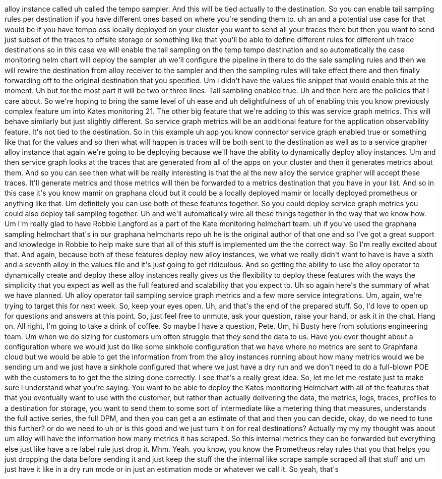 alloy instance called uh called the tempo sampler. And this will be tied actually to the destination. So you can enable tail sampling rules per destination if you have different ones based on where you're sending them to. uh an and a potential use case for that would be if you have tempo oss locally deployed on your cluster you want to send all your traces there but then you want to send just subset of the traces to offsite storage or something like that you'll be able to define different rules for different uh trace destinations so in this case we will enable the tail sampling on the temp tempo destination and so automatically the case monitoring helm chart will deploy the sampler uh we'll configure the pipeline in there to do the sale sampling rules and then we will rewire the destination from alloy receiver to the sampler and then the sampling rules will take effect there and then finally forwarding off to the original destination that you specified. Um I didn't have the values file snippet that would enable this at the moment. Uh but for the most part it will be two or three lines. Tail sambling enabled true. Uh and then here are the policies that I care about. So we're hoping to bring the same level of uh ease and uh delightfulness of uh of enabling this you know previously complex feature um into Kates monitoring 21. The other big feature that we're adding to this was service graph metrics. This will behave similarly but just slightly different. So service graph metrics will be an additional feature for the application observability feature. It's not tied to the destination. So in this example uh app you know connector service graph enabled true or something like that for the values and so then what will happen is traces will be both sent to the destination as well as to a service grapher alloy instance that again we're going to be deploying because we'll have the ability to dynamically deploy alloy instances. Um and then service graph looks at the traces that are generated from all of the apps on your cluster and then it generates metrics about them. And so you can see then what will be really interesting is that the al the new alloy the service grapher will accept these traces. It'll generate metrics and those metrics will then be forwarded to a metrics destination that you have in your list. And so in this case it's you know mamir on graphana cloud but it could be a locally deployed mamir or locally deployed prometheus or anything like that. Um definitely you can use both of these features together. So you could deploy service graph metrics you could also deploy tail sampling together. Uh and we'll automatically wire all these things together in the way that we know how. Um I'm really glad to have Robbie Langford as a part of the Kate monitoring helmchart team. uh if you've used the graphana sampling helmchart that's in our graphana helmcharts repo uh he is the original author of that one and so I've got a great support and knowledge in Robbie to help make sure that all of this stuff is implemented um the the correct way. So I'm really excited about that. And again, because both of these features deploy new alloy instances, we what we really didn't want to have is have a sixth and a seventh alloy in the values file and it's just going to get ridiculous. And so getting the ability to use the alloy operator to dynamically create and deploy these alloy instances really gives us the flexibility to deploy these features with the ways the simplicity that you expect as well as the full featured and scalability that you expect to. Uh so again here's the summary of what we have planned. Uh alloy operator tail sampling service graph metrics and a few more service integrations. Um, again, we're trying to target this for next week. So, keep your eyes open. Uh, and that's the end of the prepared stuff. So, I'd love to open up for questions and answers at this point. So, just feel free to unmute, ask your question, raise your hand, or ask it in the chat. Hang on. All right, I'm going to take a drink of coffee. So maybe I have a question, Pete. Um, hi Busty here from solutions engineering team. Um when we do sizing for customers um often struggle that they send the data to us. Have you ever thought about a configuration where we would just do like some sinkhole configuration that we have where no metrics are sent to Graphfana cloud but we would be able to get the information from from the alloy instances running about how many metrics would we be sending um and we just have a sinkhole configured that where we just have a dry run and we don't need to do a full-blown POE with the customers to to get the the sizing done correctly. I see that's a really great idea. So, let me let me restate just to make sure I understand what you're saying. You want to be able to deploy the Kates monitoring Helmchart with all of the features that that you eventually want to use with the customer, but rather than actually delivering the data, the metrics, logs, traces, profiles to a destination for storage, you want to send them to some sort of intermediate like a metering thing that measures, understands the full active series, the full DPM, and then you can get a an estimate of that and then you can decide, okay, do we need to tune this further? or do we need to uh or is this good and we just turn it on for real destinations? Actually my my my thought was about um alloy will have the information how many metrics it has scraped. So this internal metrics they can be forwarded but everything else just like have a re label rule just drop it. Mhm. Yeah. you know, you know the Prometheus relay rules that you that helps you just dropping the data before sending it and just keep the stuff the the internal like scrape sample scraped all that stuff and um just have it like in a dry run mode or in just an estimation mode or whatever we call it. So yeah, that's